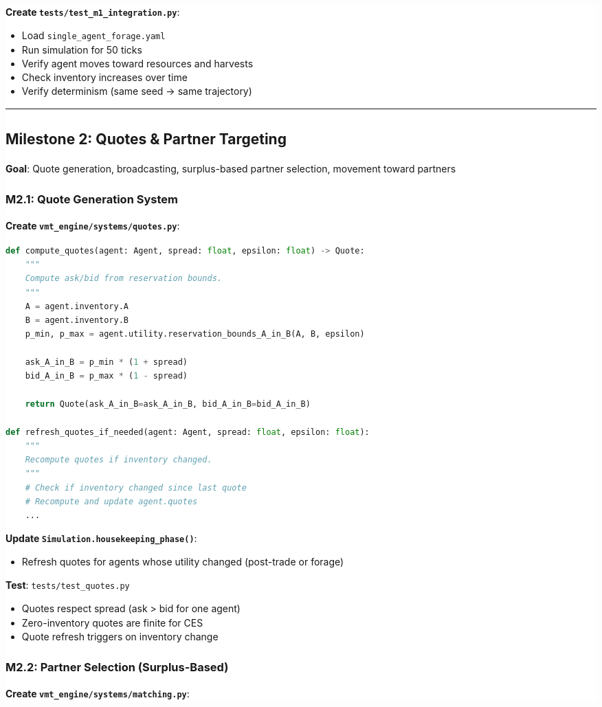 **Create `tests/test_m1_integration.py`**:

- Load `single_agent_forage.yaml`
- Run simulation for 50 ticks
- Verify agent moves toward resources and harvests
- Check inventory increases over time
- Verify determinism (same seed → same trajectory)

---

## Milestone 2: Quotes & Partner Targeting

**Goal**: Quote generation, broadcasting, surplus-based partner selection, movement toward partners

### M2.1: Quote Generation System

**Create `vmt_engine/systems/quotes.py`**:

```python
def compute_quotes(agent: Agent, spread: float, epsilon: float) -> Quote:
    """
    Compute ask/bid from reservation bounds.
    """
    A = agent.inventory.A
    B = agent.inventory.B
    p_min, p_max = agent.utility.reservation_bounds_A_in_B(A, B, epsilon)
    
    ask_A_in_B = p_min * (1 + spread)
    bid_A_in_B = p_max * (1 - spread)
    
    return Quote(ask_A_in_B=ask_A_in_B, bid_A_in_B=bid_A_in_B)

def refresh_quotes_if_needed(agent: Agent, spread: float, epsilon: float):
    """
    Recompute quotes if inventory changed.
    """
    # Check if inventory changed since last quote
    # Recompute and update agent.quotes
    ...
```

**Update `Simulation.housekeeping_phase()`**:

- Refresh quotes for agents whose utility changed (post-trade or forage)

**Test**: `tests/test_quotes.py`

- Quotes respect spread (ask > bid for one agent)
- Zero-inventory quotes are finite for CES
- Quote refresh triggers on inventory change

### M2.2: Partner Selection (Surplus-Based)

**Create `vmt_engine/systems/matching.py`**:
